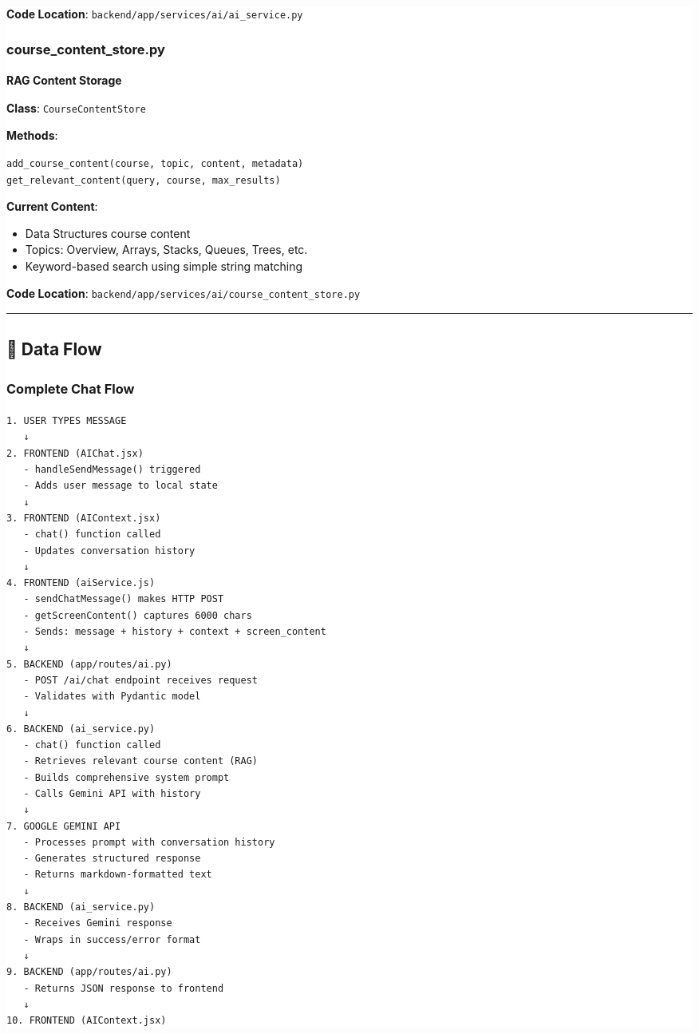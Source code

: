 **Code Location**: `backend/app/services/ai/ai_service.py`

### course_content_store.py
**RAG Content Storage**

**Class**: `CourseContentStore`

**Methods**:
```python
add_course_content(course, topic, content, metadata)
get_relevant_content(query, course, max_results)
```

**Current Content**:
- Data Structures course content
- Topics: Overview, Arrays, Stacks, Queues, Trees, etc.
- Keyword-based search using simple string matching

**Code Location**: `backend/app/services/ai/course_content_store.py`

---

## 🔄 Data Flow

### Complete Chat Flow

```
1. USER TYPES MESSAGE
   ↓
2. FRONTEND (AIChat.jsx)
   - handleSendMessage() triggered
   - Adds user message to local state
   ↓
3. FRONTEND (AIContext.jsx)
   - chat() function called
   - Updates conversation history
   ↓
4. FRONTEND (aiService.js)
   - sendChatMessage() makes HTTP POST
   - getScreenContent() captures 6000 chars
   - Sends: message + history + context + screen_content
   ↓
5. BACKEND (app/routes/ai.py)
   - POST /ai/chat endpoint receives request
   - Validates with Pydantic model
   ↓
6. BACKEND (ai_service.py)
   - chat() function called
   - Retrieves relevant course content (RAG)
   - Builds comprehensive system prompt
   - Calls Gemini API with history
   ↓
7. GOOGLE GEMINI API
   - Processes prompt with conversation history
   - Generates structured response
   - Returns markdown-formatted text
   ↓
8. BACKEND (ai_service.py)
   - Receives Gemini response
   - Wraps in success/error format
   ↓
9. BACKEND (app/routes/ai.py)
   - Returns JSON response to frontend
   ↓
10. FRONTEND (AIContext.jsx)
```
